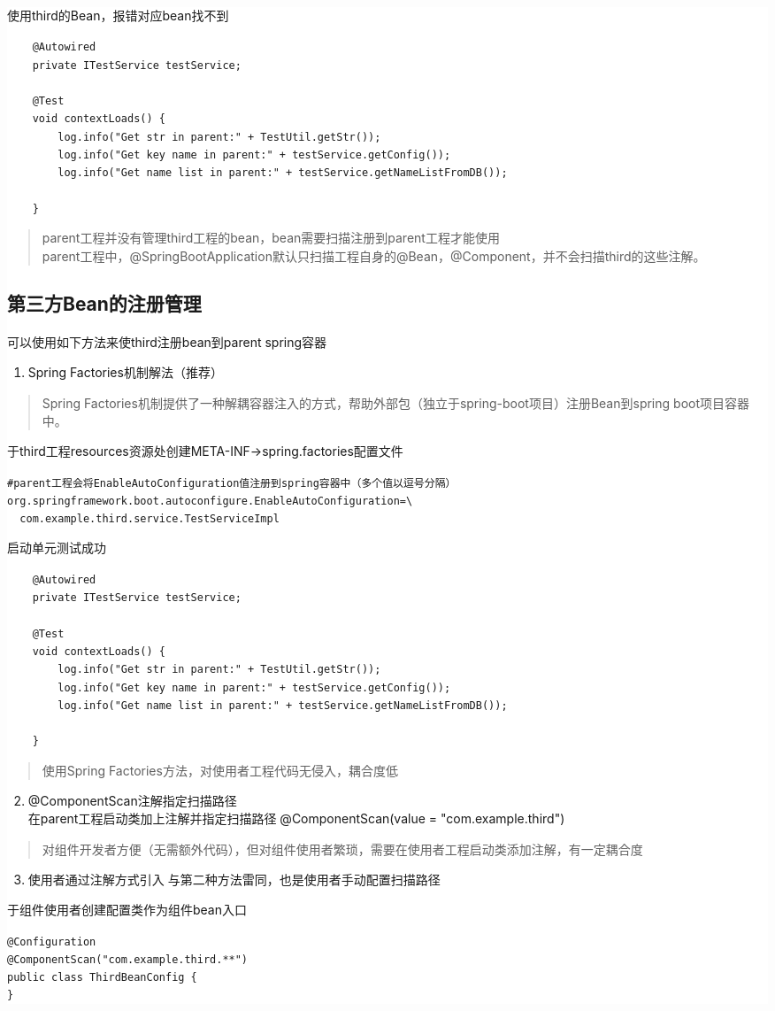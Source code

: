 使用third的Bean，报错对应bean找不到
```
    @Autowired
    private ITestService testService;

    @Test
    void contextLoads() {
        log.info("Get str in parent:" + TestUtil.getStr());
        log.info("Get key name in parent:" + testService.getConfig());
        log.info("Get name list in parent:" + testService.getNameListFromDB());

    }
```

> parent工程并没有管理third工程的bean，bean需要扫描注册到parent工程才能使用  
> parent工程中，@SpringBootApplication默认只扫描工程自身的@Bean，@Component，并不会扫描third的这些注解。

## 第三方Bean的注册管理

可以使用如下方法来使third注册bean到parent spring容器

1. Spring Factories机制解法（推荐）

> Spring Factories机制提供了一种解耦容器注入的方式，帮助外部包（独立于spring-boot项目）注册Bean到spring boot项目容器中。

于third工程resources资源处创建META-INF->spring.factories配置文件
```
#parent工程会将EnableAutoConfiguration值注册到spring容器中（多个值以逗号分隔）
org.springframework.boot.autoconfigure.EnableAutoConfiguration=\
  com.example.third.service.TestServiceImpl
```

启动单元测试成功
```
    @Autowired
    private ITestService testService;

    @Test
    void contextLoads() {
        log.info("Get str in parent:" + TestUtil.getStr());
        log.info("Get key name in parent:" + testService.getConfig());
        log.info("Get name list in parent:" + testService.getNameListFromDB());

    }
```

> 使用Spring Factories方法，对使用者工程代码无侵入，耦合度低  

2. @ComponentScan注解指定扫描路径  
在parent工程启动类加上注解并指定扫描路径 @ComponentScan(value = "com.example.third")

> 对组件开发者方便（无需额外代码），但对组件使用者繁琐，需要在使用者工程启动类添加注解，有一定耦合度

3. 使用者通过注解方式引入
与第二种方法雷同，也是使用者手动配置扫描路径  

于组件使用者创建配置类作为组件bean入口
```
@Configuration
@ComponentScan("com.example.third.**")
public class ThirdBeanConfig {
}
```
